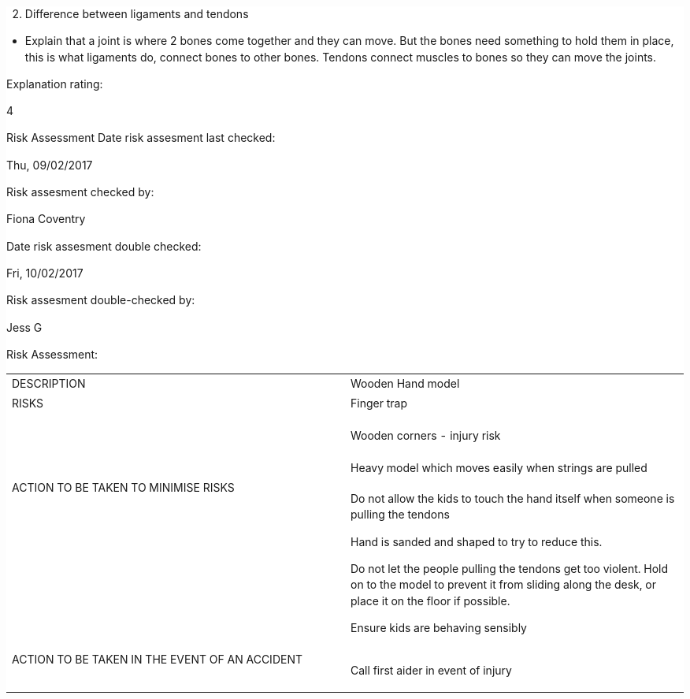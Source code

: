 2. Difference between ligaments and tendons
- Explain that a joint is where 2 bones come together and they can move. But the bones need something to hold them in place, this is what ligaments do, connect bones to other bones. Tendons connect muscles to bones so they can move the joints.

Explanation rating: 

4

Risk Assessment
Date risk assesment last checked: 

<span class="date-display-single">Thu, 09/02/2017</span>

Risk assesment checked by: 

Fiona Coventry

Date risk assesment double checked: 

<span class="date-display-single">Fri, 10/02/2017</span>

Risk assesment double-checked by: 

Jess G

Risk Assessment: 

<table>
<colgroup>
<col width="50%" />
<col width="50%" />
</colgroup>
<tbody>
<tr class="odd">
<td>DESCRIPTION</td>
<td>Wooden Hand model</td>
</tr>
<tr class="even">
<td>RISKS</td>
<td>Finger trap<br />
<br />
Wooden corners - injury risk<br />
<br />
Heavy model which moves easily when strings are pulled<br />
</td>
</tr>
<tr class="odd">
<td>ACTION TO BE TAKEN TO MINIMISE RISKS</td>
<td><p>Do not allow the kids to touch the hand itself when someone is pulling the tendons</p>
<p>Hand is sanded and shaped to try to reduce this.</p>
<p>Do not let the people pulling the tendons get too violent. Hold on to the model to prevent it from sliding along the desk, or place it on the floor if possible.</p>
<p>Ensure kids are behaving sensibly</p></td>
</tr>
<tr class="even">
<td>ACTION TO BE TAKEN IN THE EVENT OF AN ACCIDENT</td>
<td><p>Call first aider in event of injury</p></td>
</tr>
</tbody>
</table>
